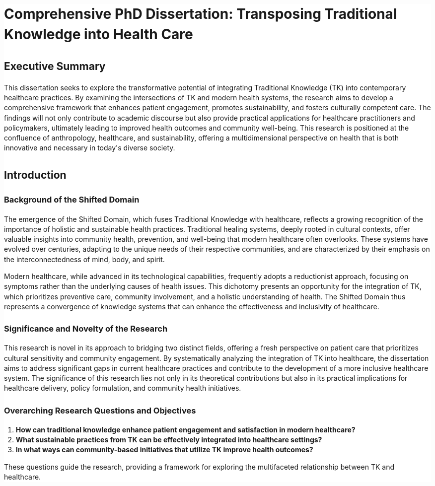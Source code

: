 # Comprehensive PhD Dissertation: Transposing Traditional Knowledge into Health Care

## Executive Summary

This dissertation seeks to explore the transformative potential of integrating Traditional Knowledge (TK) into contemporary healthcare practices. By examining the intersections of TK and modern health systems, the research aims to develop a comprehensive framework that enhances patient engagement, promotes sustainability, and fosters culturally competent care. The findings will not only contribute to academic discourse but also provide practical applications for healthcare practitioners and policymakers, ultimately leading to improved health outcomes and community well-being. This research is positioned at the confluence of anthropology, healthcare, and sustainability, offering a multidimensional perspective on health that is both innovative and necessary in today's diverse society.

## Introduction

### Background of the Shifted Domain

The emergence of the Shifted Domain, which fuses Traditional Knowledge with healthcare, reflects a growing recognition of the importance of holistic and sustainable health practices. Traditional healing systems, deeply rooted in cultural contexts, offer valuable insights into community health, prevention, and well-being that modern healthcare often overlooks. These systems have evolved over centuries, adapting to the unique needs of their respective communities, and are characterized by their emphasis on the interconnectedness of mind, body, and spirit.

Modern healthcare, while advanced in its technological capabilities, frequently adopts a reductionist approach, focusing on symptoms rather than the underlying causes of health issues. This dichotomy presents an opportunity for the integration of TK, which prioritizes preventive care, community involvement, and a holistic understanding of health. The Shifted Domain thus represents a convergence of knowledge systems that can enhance the effectiveness and inclusivity of healthcare.

### Significance and Novelty of the Research

This research is novel in its approach to bridging two distinct fields, offering a fresh perspective on patient care that prioritizes cultural sensitivity and community engagement. By systematically analyzing the integration of TK into healthcare, the dissertation aims to address significant gaps in current healthcare practices and contribute to the development of a more inclusive healthcare system. The significance of this research lies not only in its theoretical contributions but also in its practical implications for healthcare delivery, policy formulation, and community health initiatives.

### Overarching Research Questions and Objectives

1. **How can traditional knowledge enhance patient engagement and satisfaction in modern healthcare?**
2. **What sustainable practices from TK can be effectively integrated into healthcare settings?**
3. **In what ways can community-based initiatives that utilize TK improve health outcomes?**

These questions guide the research, providing a framework for exploring the multifaceted relationship between TK and healthcare.
